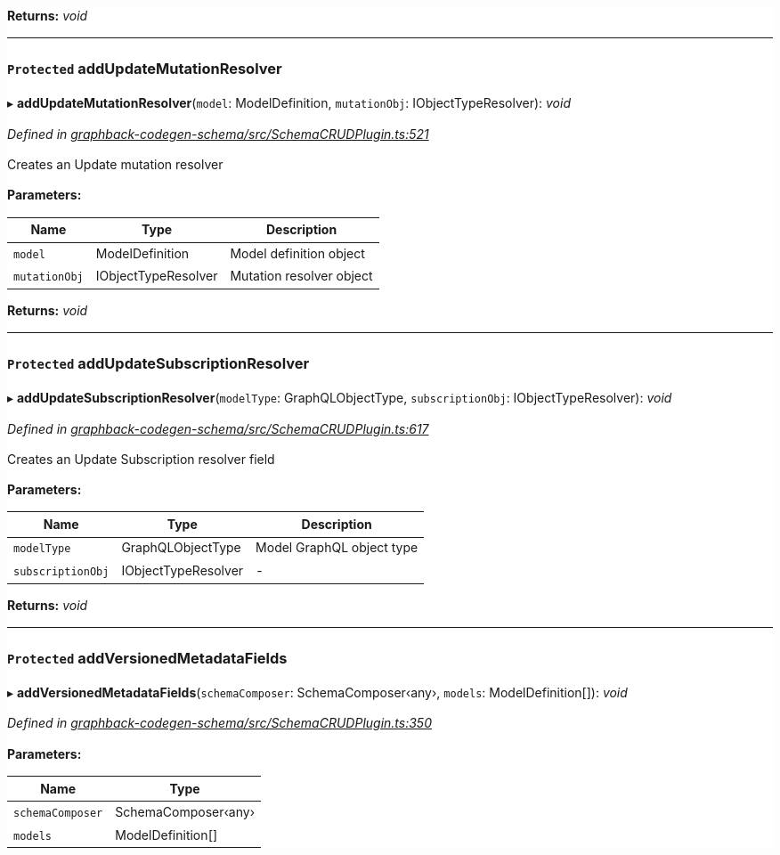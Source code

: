 **Returns:** *void*

___

### `Protected` addUpdateMutationResolver

▸ **addUpdateMutationResolver**(`model`: ModelDefinition, `mutationObj`: IObjectTypeResolver): *void*

*Defined in [graphback-codegen-schema/src/SchemaCRUDPlugin.ts:521](https://github.com/aerogear/graphback/blob/bc616b51/packages/graphback-codegen-schema/src/SchemaCRUDPlugin.ts#L521)*

Creates an Update mutation resolver

**Parameters:**

Name | Type | Description |
------ | ------ | ------ |
`model` | ModelDefinition | Model definition object |
`mutationObj` | IObjectTypeResolver | Mutation resolver object  |

**Returns:** *void*

___

### `Protected` addUpdateSubscriptionResolver

▸ **addUpdateSubscriptionResolver**(`modelType`: GraphQLObjectType, `subscriptionObj`: IObjectTypeResolver): *void*

*Defined in [graphback-codegen-schema/src/SchemaCRUDPlugin.ts:617](https://github.com/aerogear/graphback/blob/bc616b51/packages/graphback-codegen-schema/src/SchemaCRUDPlugin.ts#L617)*

Creates an Update Subscription resolver field

**Parameters:**

Name | Type | Description |
------ | ------ | ------ |
`modelType` | GraphQLObjectType | Model GraphQL object type |
`subscriptionObj` | IObjectTypeResolver | - |

**Returns:** *void*

___

### `Protected` addVersionedMetadataFields

▸ **addVersionedMetadataFields**(`schemaComposer`: SchemaComposer‹any›, `models`: ModelDefinition[]): *void*

*Defined in [graphback-codegen-schema/src/SchemaCRUDPlugin.ts:350](https://github.com/aerogear/graphback/blob/bc616b51/packages/graphback-codegen-schema/src/SchemaCRUDPlugin.ts#L350)*

**Parameters:**

Name | Type |
------ | ------ |
`schemaComposer` | SchemaComposer‹any› |
`models` | ModelDefinition[] |
